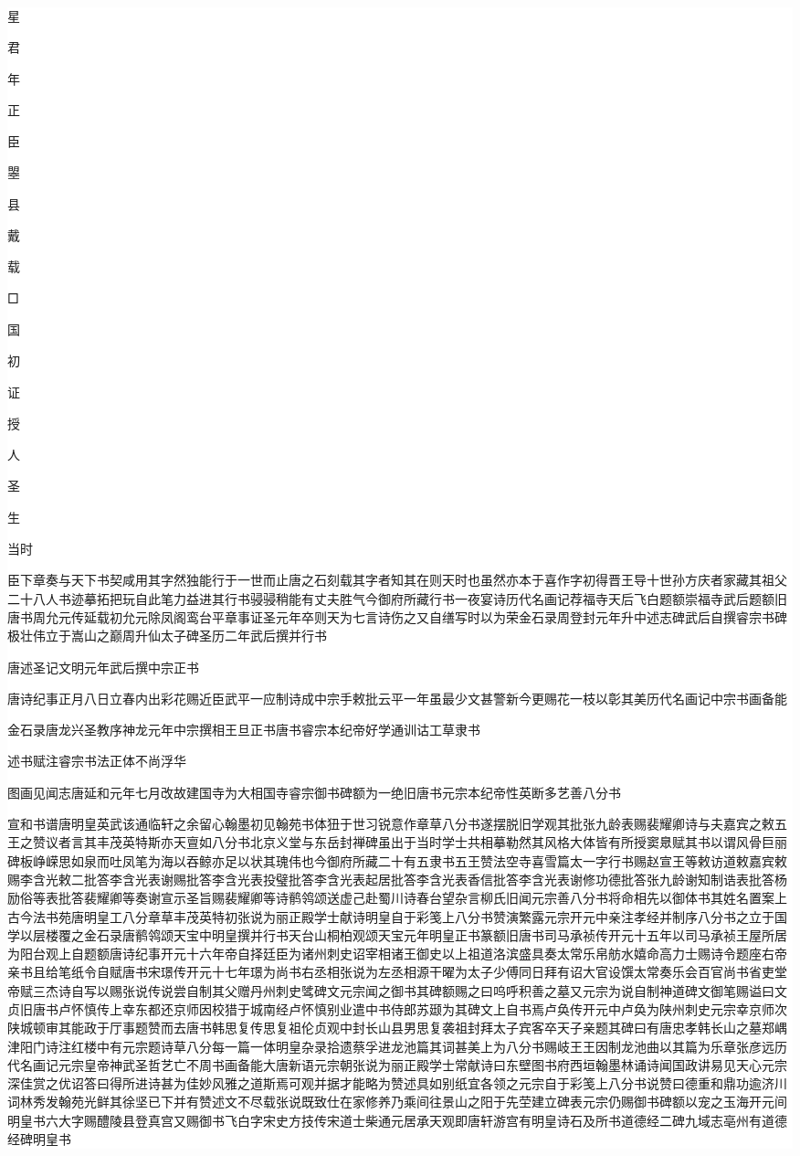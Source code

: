 星  

君  

年  

正  

臣  

曌  

县  

戴  

载  

□  

国  

初  

证  

授  

人  

圣  

生  

当时  

臣下章奏与天下书契咸用其字然独能行于一世而止唐之石刻载其字者知其在则天时也虽然亦本于喜作字初得晋王导十世孙方庆者家藏其祖父二十八人书迹摹拓把玩自此笔力益进其行书骎骎稍能有丈夫胜气今御府所藏行书一夜宴诗历代名画记荐福寺天后飞白题额崇福寺武后题额旧唐书周允元传延载初允元除凤阁鸾台平章事证圣元年卒则天为七言诗伤之又自缮写时以为荣金石录周登封元年升中述志碑武后自撰睿宗书碑极壮伟立于嵩山之巅周升仙太子碑圣历二年武后撰并行书  

唐述圣记文明元年武后撰中宗正书  

唐诗纪事正月八日立春内出彩花赐近臣武平一应制诗成中宗手敕批云平一年虽最少文甚警新今更赐花一枝以彰其美历代名画记中宗书画备能  

金石录唐龙兴圣教序神龙元年中宗撰相王旦正书唐书睿宗本纪帝好学通训诂工草隶书  

述书赋注睿宗书法正体不尚浮华  

图画见闻志唐延和元年七月改故建国寺为大相国寺睿宗御书碑额为一绝旧唐书元宗本纪帝性英断多艺善八分书  

宣和书谱唐明皇英武该通临轩之余留心翰墨初见翰苑书体狃于世习锐意作章草八分书遂摆脱旧学观其批张九龄表赐裴耀卿诗与夫嘉宾之敕五王之赞议者言其丰茂英特斯亦天亶如八分书北京义堂与东岳封禅碑虽出于当时学士共相摹勒然其风格大体皆有所授窦臮赋其书以谓风骨巨丽碑板峥嵘思如泉而吐凤笔为海以吞鲸亦足以状其瑰伟也今御府所藏二十有五隶书五王赞法空寺喜雪篇太一字行书赐赵宣王等敕访道敕嘉宾敕赐李含光敕二批答李含光表谢赐批答李含光表投璧批答李含光表起居批答李含光表香信批答李含光表谢修功德批答张九龄谢知制诰表批答杨励俗等表批答裴耀卿等奏谢宣示圣旨赐裴耀卿等诗鹡鸰颂送虚己赴蜀川诗春台望杂言柳氏旧闻元宗善八分书将命相先以御体书其姓名置案上古今法书苑唐明皇工八分章草丰茂英特初张说为丽正殿学士献诗明皇自于彩笺上八分书赞演繁露元宗开元中亲注孝经并制序八分书之立于国学以层楼覆之金石录唐鹡鸰颂天宝中明皇撰并行书天台山桐柏观颂天宝元年明皇正书篆额旧唐书司马承祯传开元十五年以司马承祯王屋所居为阳台观上自题额唐诗纪事开元十六年帝自择廷臣为诸州刺史诏宰相诸王御史以上祖道洛滨盛具奏太常乐帛舫水嬉命高力士赐诗令题座右帝亲书且给笔纸令自赋唐书宋璟传开元十七年璟为尚书右丞相张说为左丞相源干曜为太子少傅同日拜有诏大官设馔太常奏乐会百官尚书省吏堂帝赋三杰诗自写以赐张说传说尝自制其父赠丹州刺史骘碑文元宗闻之御书其碑额赐之曰呜呼积善之墓又元宗为说自制神道碑文御笔赐谥曰文贞旧唐书卢怀慎传上幸东都还京师因校猎于城南经卢怀慎别业遣中书侍郎苏颋为其碑文上自书焉卢奂传开元中卢奂为陕州刺史元宗幸京师次陕城顿审其能政于厅事题赞而去唐书韩思复传思复祖伦贞观中封长山县男思复袭祖封拜太子宾客卒天子亲题其碑曰有唐忠孝韩长山之墓郑嵎津阳门诗注红楼中有元宗题诗草八分每一篇一体明皇杂录拾遗蔡孚进龙池篇其词甚美上为八分书赐岐王王因制龙池曲以其篇为乐章张彦远历代名画记元宗皇帝神武圣哲艺亡不周书画备能大唐新语元宗朝张说为丽正殿学士常献诗曰东壁图书府西垣翰墨林诵诗闻国政讲易见天心元宗深佳赏之优诏答曰得所进诗甚为佳妙风雅之道斯焉可观并据才能略为赞述具如别纸宜各领之元宗自于彩笺上八分书说赞曰德重和鼎功逾济川词林秀发翰苑光鲜其徐坚已下并有赞述文不尽载张说既致仕在家修养乃乘间往景山之阳于先茔建立碑表元宗仍赐御书碑额以宠之玉海开元间明皇书六大字赐醴陵县登真宫又赐御书飞白字宋史方技传宋道士柴通元居承天观即唐轩游宫有明皇诗石及所书道德经二碑九域志亳州有道德经碑明皇书  
